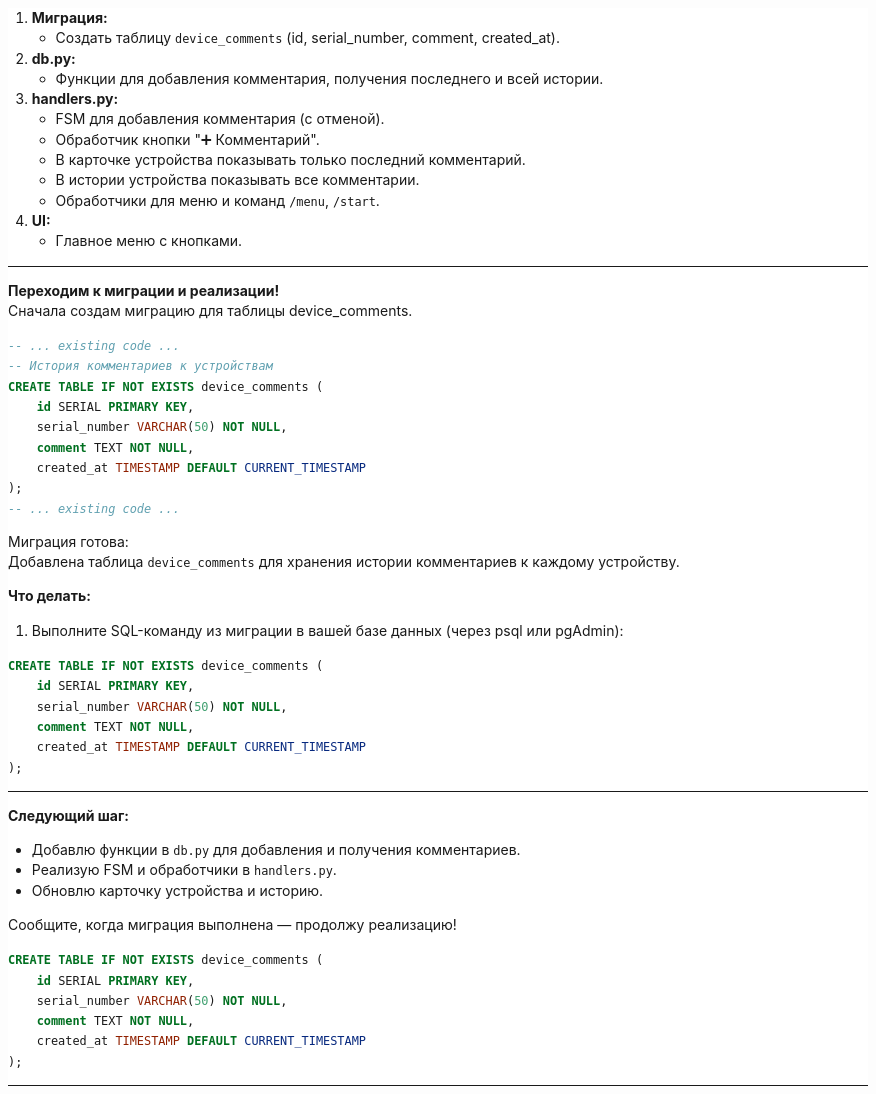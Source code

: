 1. **Миграция:**  
   - Создать таблицу `device_comments` (id, serial_number, comment, created_at).
2. **db.py:**  
   - Функции для добавления комментария, получения последнего и всей истории.
3. **handlers.py:**  
   - FSM для добавления комментария (с отменой).
   - Обработчик кнопки "➕ Комментарий".
   - В карточке устройства показывать только последний комментарий.
   - В истории устройства показывать все комментарии.
   - Обработчики для меню и команд `/menu`, `/start`.
4. **UI:**  
   - Главное меню с кнопками.

---

**Переходим к миграции и реализации!**  
Сначала создам миграцию для таблицы device_comments.

```sql
-- ... existing code ...
-- История комментариев к устройствам
CREATE TABLE IF NOT EXISTS device_comments (
    id SERIAL PRIMARY KEY,
    serial_number VARCHAR(50) NOT NULL,
    comment TEXT NOT NULL,
    created_at TIMESTAMP DEFAULT CURRENT_TIMESTAMP
);
-- ... existing code ...
```

Миграция готова:  
Добавлена таблица `device_comments` для хранения истории комментариев к каждому устройству.

**Что делать:**
1. Выполните SQL-команду из миграции в вашей базе данных (через psql или pgAdmin):

```sql
CREATE TABLE IF NOT EXISTS device_comments (
    id SERIAL PRIMARY KEY,
    serial_number VARCHAR(50) NOT NULL,
    comment TEXT NOT NULL,
    created_at TIMESTAMP DEFAULT CURRENT_TIMESTAMP
);
```

---

**Следующий шаг:**  
- Добавлю функции в `db.py` для добавления и получения комментариев.
- Реализую FSM и обработчики в `handlers.py`.
- Обновлю карточку устройства и историю.

Сообщите, когда миграция выполнена — продолжу реализацию!

```sql
CREATE TABLE IF NOT EXISTS device_comments (
    id SERIAL PRIMARY KEY,
    serial_number VARCHAR(50) NOT NULL,
    comment TEXT NOT NULL,
    created_at TIMESTAMP DEFAULT CURRENT_TIMESTAMP
);
```

---